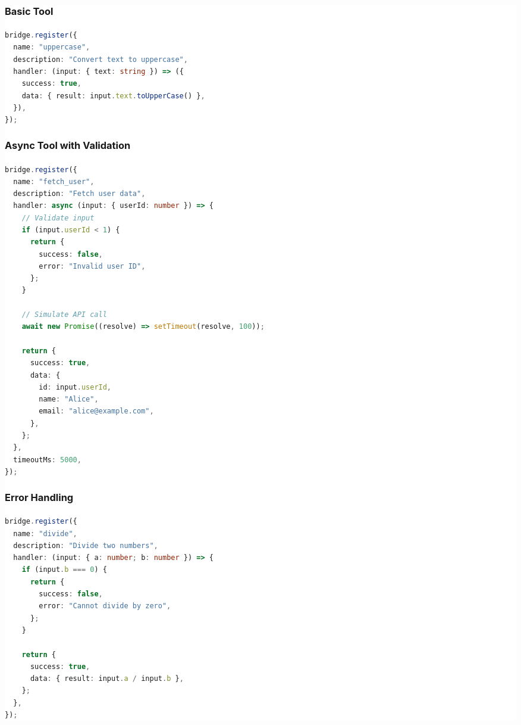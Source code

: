### Basic Tool

```typescript
bridge.register({
  name: "uppercase",
  description: "Convert text to uppercase",
  handler: (input: { text: string }) => ({
    success: true,
    data: { result: input.text.toUpperCase() },
  }),
});
```

### Async Tool with Validation

```typescript
bridge.register({
  name: "fetch_user",
  description: "Fetch user data",
  handler: async (input: { userId: number }) => {
    // Validate input
    if (input.userId < 1) {
      return {
        success: false,
        error: "Invalid user ID",
      };
    }

    // Simulate API call
    await new Promise((resolve) => setTimeout(resolve, 100));

    return {
      success: true,
      data: {
        id: input.userId,
        name: "Alice",
        email: "alice@example.com",
      },
    };
  },
  timeoutMs: 5000,
});
```

### Error Handling

```typescript
bridge.register({
  name: "divide",
  description: "Divide two numbers",
  handler: (input: { a: number; b: number }) => {
    if (input.b === 0) {
      return {
        success: false,
        error: "Cannot divide by zero",
      };
    }

    return {
      success: true,
      data: { result: input.a / input.b },
    };
  },
});

```